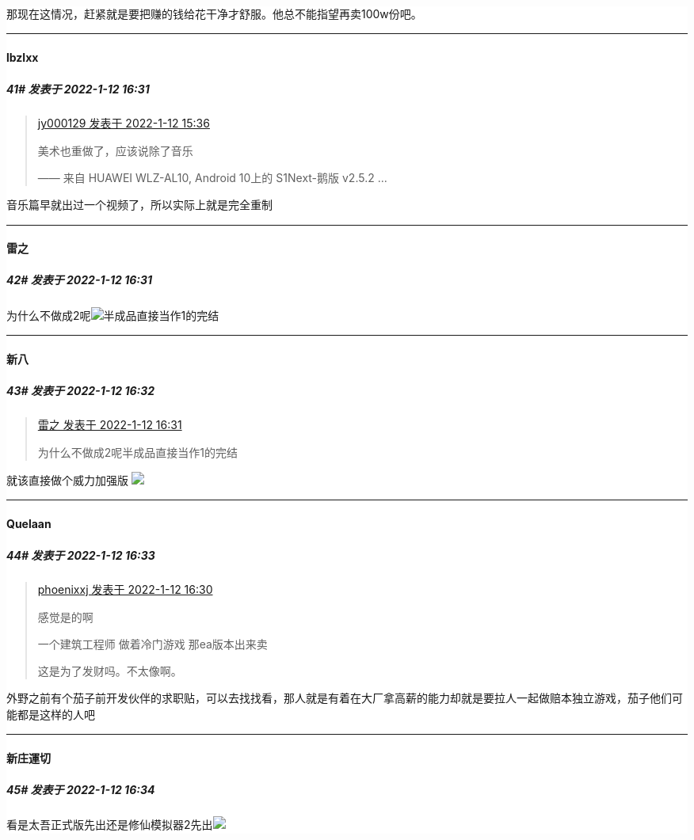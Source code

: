 那现在这情况，赶紧就是要把赚的钱给花干净才舒服。他总不能指望再卖100w份吧。

*****

####  lbzlxx  
##### 41#       发表于 2022-1-12 16:31

<blockquote><a href="httphttps://bbs.saraba1st.com/2b/forum.php?mod=redirect&amp;goto=findpost&amp;pid=54260457&amp;ptid=2047007" target="_blank">jy000129 发表于 2022-1-12 15:36</a>

美术也重做了，应该说除了音乐

—— 来自 HUAWEI WLZ-AL10, Android 10上的 S1Next-鹅版 v2.5.2 ...</blockquote>
音乐篇早就出过一个视频了，所以实际上就是完全重制

*****

####  雷之  
##### 42#       发表于 2022-1-12 16:31

为什么不做成2呢<img src="https://static.saraba1st.com/image/smiley/face2017/067.png" referrerpolicy="no-referrer">半成品直接当作1的完结

*****

####  新八  
##### 43#       发表于 2022-1-12 16:32

<blockquote><a href="httphttps://bbs.saraba1st.com/2b/forum.php?mod=redirect&amp;goto=findpost&amp;pid=54261201&amp;ptid=2047007" target="_blank">雷之 发表于 2022-1-12 16:31</a>

为什么不做成2呢半成品直接当作1的完结</blockquote>
就该直接做个威力加强版 <img src="https://static.saraba1st.com/image/smiley/face2017/065.png" referrerpolicy="no-referrer">

*****

####  Quelaan  
##### 44#       发表于 2022-1-12 16:33

<blockquote><a href="httphttps://bbs.saraba1st.com/2b/forum.php?mod=redirect&amp;goto=findpost&amp;pid=54261182&amp;ptid=2047007" target="_blank">phoenixxj 发表于 2022-1-12 16:30</a>

感觉是的啊

一个建筑工程师 做着冷门游戏 那ea版本出来卖

这是为了发财吗。不太像啊。</blockquote>
外野之前有个茄子前开发伙伴的求职贴，可以去找找看，那人就是有着在大厂拿高薪的能力却就是要拉人一起做赔本独立游戏，茄子他们可能都是这样的人吧

*****

####  新庄運切  
##### 45#       发表于 2022-1-12 16:34

看是太吾正式版先出还是修仙模拟器2先出<img src="https://static.saraba1st.com/image/smiley/face2017/047.png" referrerpolicy="no-referrer">
